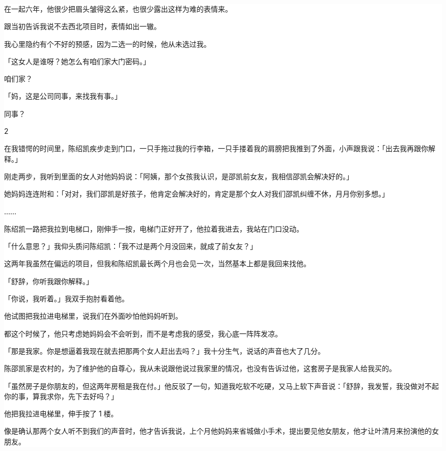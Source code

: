 
在一起六年，他很少把眉头皱得这么紧，也很少露出这样为难的表情来。


跟当初告诉我说不去西北项目时，表情如出一辙。


我心里隐约有个不好的预感，因为二选一的时候，他从未选过我。


「这女人是谁呀？她怎么有咱们家大门密码。」


咱们家？


「妈，这是公司同事，来找我有事。」


同事？


2


在我错愕的时间里，陈绍凯疾步走到门口，一只手拖过我的行李箱，一只手搂着我的肩膀把我推到了外面，小声跟我说：「出去我再跟你解释。」


刚走两步，我听到里面的女人对他妈妈说：「阿姨，那个女孩我认识，是邵凯前女友，我相信邵凯会解决好的。」


她妈妈连连附和：「对对，我们邵凯是好孩子，他肯定会解决好的，肯定是那个女人对我们邵凯纠缠不休，月月你别多想。」


……


陈绍凯一路把我拉到电梯口，刚伸手一按，电梯门正好开了，他拉着我进去，我站在门口没动。


「什么意思？」我仰头质问陈绍凯：「我不过是两个月没回来，就成了前女友？」


这两年我虽然在偏远的项目，但我和陈绍凯最长两个月也会见一次，当然基本上都是我回来找他。


「舒辞，你听我跟你解释。」


「你说，我听着。」我双手抱肘看着他。


他试图把我拉进电梯里，说我们在外面吵怕他妈妈听到。


都这个时候了，他只考虑她妈妈会不会听到，而不是考虑我的感受，我心底一阵阵发凉。


「那是我家。你是想逼着我现在就去把那两个女人赶出去吗？」我十分生气，说话的声音也大了几分。


陈邵凯家是农村的，为了维护他的自尊心，我从未说跟他说过我家里的情况，也没有告诉过他，这套房子是我家人给我买的。


「虽然房子是你朋友的，但这两年房租是我在付。」他反驳了一句，知道我吃软不吃硬，又马上软下声音说：「舒辞，我发誓，我没做对不起你的事，算我求你，先下去好吗？」


他把我拉进电梯里，伸手按了 1 楼。


像是确认那两个女人听不到我们的声音时，他才告诉我说，上个月他妈妈来省城做小手术，提出要见他女朋友，他才让叶清月来扮演他的女朋友。

